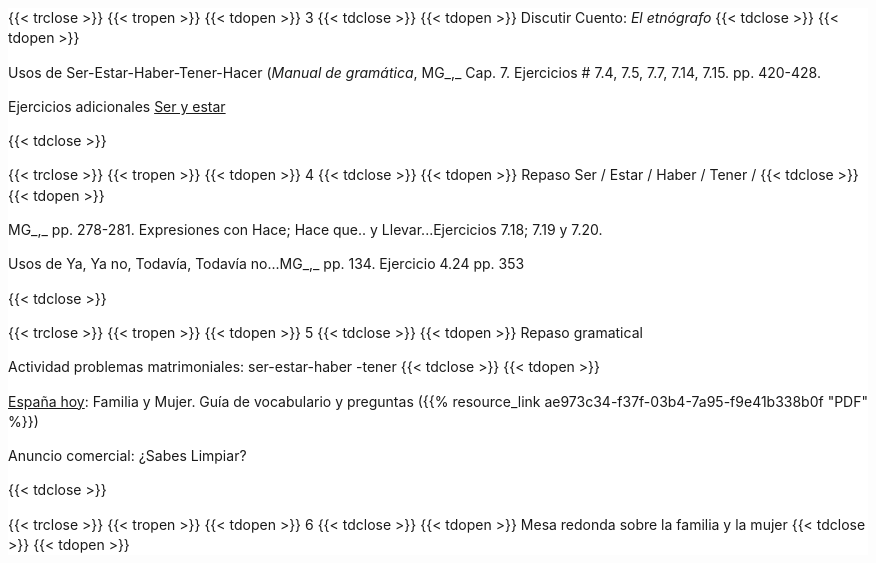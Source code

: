 {{< trclose >}}
{{< tropen >}}
{{< tdopen >}}
3
{{< tdclose >}}
{{< tdopen >}}
Discutir Cuento: _El etnógrafo_
{{< tdclose >}}
{{< tdopen >}}


Usos de Ser-Estar-Haber-Tener-Hacer (_Manual de gramática_, MG_,_ Cap. 7. Ejercicios # 7.4, 7.5, 7.7, 7.14, 7.15. pp. 420-428.

Ejercicios adicionales [Ser y estar](http://babelnet.sbg.ac.at/carlitos/escenario1/Actividades/ser-estar-avanzado/index.htm)


{{< tdclose >}}

{{< trclose >}}
{{< tropen >}}
{{< tdopen >}}
4
{{< tdclose >}}
{{< tdopen >}}
Repaso Ser / Estar / Haber / Tener /
{{< tdclose >}}
{{< tdopen >}}


MG_,_ pp. 278-281. Expresiones con Hace; Hace que.. y Llevar...Ejercicios 7.18; 7.19 y 7.20.

Usos de Ya, Ya no, Todavía, Todavía no...MG_,_ pp. 134. Ejercicio 4.24 pp. 353


{{< tdclose >}}

{{< trclose >}}
{{< tropen >}}
{{< tdopen >}}
5
{{< tdclose >}}
{{< tdopen >}}
Repaso gramatical  
  
Actividad problemas matrimoniales: ser-estar-haber -tener
{{< tdclose >}}
{{< tdopen >}}


[España hoy](http://www.hoy.es/): Familia y Mujer. Guía de vocabulario y preguntas ({{% resource_link ae973c34-f37f-03b4-7a95-f9e41b338b0f "PDF" %}})

Anuncio comercial: ¿Sabes Limpiar?


{{< tdclose >}}

{{< trclose >}}
{{< tropen >}}
{{< tdopen >}}
6
{{< tdclose >}}
{{< tdopen >}}
Mesa redonda sobre la familia y la mujer
{{< tdclose >}}
{{< tdopen >}}